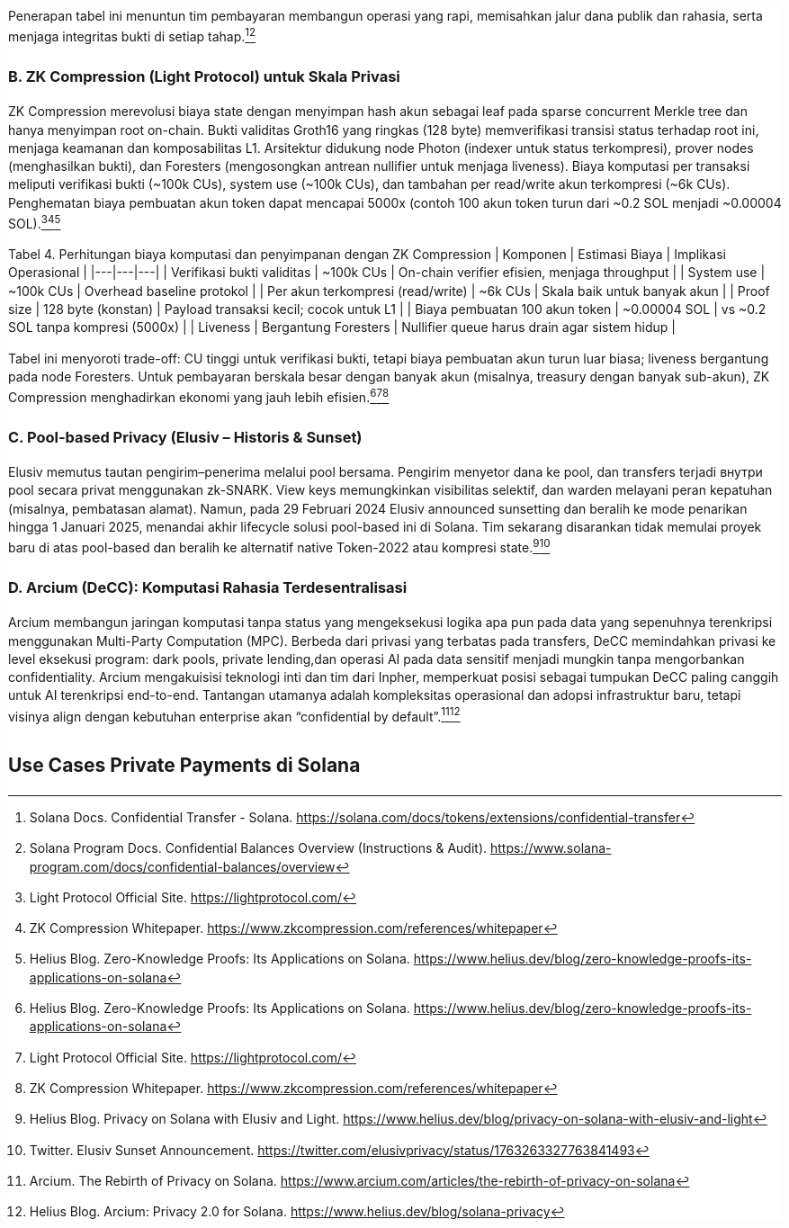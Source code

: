Penerapan tabel ini menuntun tim pembayaran membangun operasi yang rapi, memisahkan jalur dana publik dan rahasia, serta menjaga integritas bukti di setiap tahap.[^1][^22]

### B. ZK Compression (Light Protocol) untuk Skala Privasi

ZK Compression merevolusi biaya state dengan menyimpan hash akun sebagai leaf pada sparse concurrent Merkle tree dan hanya menyimpan root on-chain. Bukti validitas Groth16 yang ringkas (128 byte) memverifikasi transisi status terhadap root ini, menjaga keamanan dan komposabilitas L1. Arsitektur didukung node Photon (indexer untuk status terkompresi), prover nodes (menghasilkan bukti), dan Foresters (mengosongkan antrean nullifier untuk menjaga liveness). Biaya komputasi per transaksi meliputi verifikasi bukti (~100k CUs), system use (~100k CUs), dan tambahan per read/write akun terkompresi (~6k CUs). Penghematan biaya pembuatan akun token dapat mencapai 5000x (contoh 100 akun token turun dari ~0.2 SOL menjadi ~0.00004 SOL).[^6][^7][^4]

Tabel 4. Perhitungan biaya komputasi dan penyimpanan dengan ZK Compression
| Komponen | Estimasi Biaya | Implikasi Operasional |
|---|---|---|
| Verifikasi bukti validitas | ~100k CUs | On-chain verifier efisien, menjaga throughput |
| System use | ~100k CUs | Overhead baseline protokol |
| Per akun terkompresi (read/write) | ~6k CUs | Skala baik untuk banyak akun |
| Proof size | 128 byte (konstan) | Payload transaksi kecil; cocok untuk L1 |
| Biaya pembuatan 100 akun token | ~0.00004 SOL | vs ~0.2 SOL tanpa kompresi (5000x) |
| Liveness | Bergantung Foresters | Nullifier queue harus drain agar sistem hidup |

Tabel ini menyoroti trade-off: CU tinggi untuk verifikasi bukti, tetapi biaya pembuatan akun turun luar biasa; liveness bergantung pada node Foresters. Untuk pembayaran berskala besar dengan banyak akun (misalnya, treasury dengan banyak sub-akun), ZK Compression menghadirkan ekonomi yang jauh lebih efisien.[^4][^6][^7]

### C. Pool-based Privacy (Elusiv – Historis & Sunset)

Elusiv memutus tautan pengirim–penerima melalui pool bersama. Pengirim menyetor dana ke pool, dan transfers terjadi внутри pool secara privat menggunakan zk-SNARK. View keys memungkinkan visibilitas selektif, dan warden melayani peran kepatuhan (misalnya, pembatasan alamat). Namun, pada 29 Februari 2024 Elusiv announced sunsetting dan beralih ke mode penarikan hingga 1 Januari 2025, menandai akhir lifecycle solusi pool-based ini di Solana. Tim sekarang disarankan tidak memulai proyek baru di atas pool-based dan beralih ke alternatif native Token-2022 atau kompresi state.[^2][^15]

### D. Arcium (DeCC): Komputasi Rahasia Terdesentralisasi

Arcium membangun jaringan komputasi tanpa status yang mengeksekusi logika apa pun pada data yang sepenuhnya terenkripsi menggunakan Multi-Party Computation (MPC). Berbeda dari privasi yang terbatas pada transfers, DeCC memindahkan privasi ke level eksekusi program: dark pools, private lending,dan operasi AI pada data sensitif menjadi mungkin tanpa mengorbankan confidentiality. Arcium mengakuisisi teknologi inti dan tim dari Inpher, memperkuat posisi sebagai tumpukan DeCC paling canggih untuk AI terenkripsi end-to-end. Tantangan utamanya adalah kompleksitas operasional dan adopsi infrastruktur baru, tetapi visinya align dengan kebutuhan enterprise akan “confidential by default”.[^5][^14]

## Use Cases Private Payments di Solana


[^1]: Solana Docs. Confidential Transfer - Solana. https://solana.com/docs/tokens/extensions/confidential-transfer  
[^2]: Helius Blog. Privacy on Solana with Elusiv and Light. https://www.helius.dev/blog/privacy-on-solana-with-elusiv-and-light  
[^3]: QuickNode Guide. Confidential Transfers on Solana: A Developer's Guide. https://www.quicknode.com/guides/solana-development/spl-tokens/token-2022/confidential  
[^4]: Helius Blog. Zero-Knowledge Proofs: Its Applications on Solana. https://www.helius.dev/blog/zero-knowledge-proofs-its-applications-on-solana  
[^5]: Arcium. The Rebirth of Privacy on Solana. https://www.arcium.com/articles/the-rebirth-of-privacy-on-solana  
[^6]: Light Protocol Official Site. https://lightprotocol.com/  
[^7]: ZK Compression Whitepaper. https://www.zkcompression.com/references/whitepaper  
[^8]: Solana Compass. Light Protocol. https://solanacompass.com/projects/light-protocol  
[^9]: The Block. Solana launches 'Confidential Balances' token extensions. https://www.theblock.co/post/350076/solana-developers-launch-new-confidential-balances-token-extensions-to-improve-onchain-privacy  
[^10]: Solana Program Docs. Confidential Balances Overview. https://www.solana-program.com/docs/confidential-balances/overview  
[^11]: Solana Program Docs. Confidential Balances Encryption. https://www.solana-program.com/docs/confidential-balances#setup  
[^12]: Solana Program Docs. Confidential Balances — Quick Start Setup. https://www.solana-program.com/docs/confidential-balances#setup  
[^13]: Solana Developers (GitHub). Confidential Balances Cookbook. https://github.com/solana-developers/Confidential-Balances-Sample  
[^14]: Helius Blog. Arcium: Privacy 2.0 for Solana. https://www.helius.dev/blog/solana-privacy  
[^15]: Twitter. Elusiv Sunset Announcement. https://twitter.com/elusivprivacy/status/1763263327763841493  
[^16]: Elusiv SDK Docs. https://elusiv-privacy.github.io/elusiv-sdk/  
[^17]: Agave (GitHub). ZK Token Proof Instruction. https://github.com/anza-xyz/agave/blob/bc09ffa335d9773fd6c4b354e61c44b8fc36724a/zk_token_sdk/src/zk_token_proof_instruction.rs  
[^18]: Solana SPL. Twisted ElGamal Encryption. https://spl.solana.com/confidential-token/deep-dive/encryption#twisted-elgamal-encryption  
[^19]: RFC 7748. Section 4.1 (curve25519). https://www.rfc-editor.org/rfc/rfc7748#section-4.1  
[^20]: Solana Docs. ZK Token Proof Program. https://docs.solanalabs.com/runtime/zk-token-proof  
[^21]: Solana Program Docs. Confidential Balances — Quick Start Setup (Instruction List). https://www.solana-program.com/docs/confidential-balances#setup  
[^22]: Solana Program Docs. Confidential Balances Overview (Instructions & Audit). https://www.solana-program.com/docs/confidential-balances/overview  
[^23]: The Block. Light Protocol and Helius introduce ZK Compression. https://www.theblock.co/post/301368/light-protocol-and-helius-labs-introduce-zk-compression-to-further-scale-solana-apps  
[^24]: Helius Blog. Solana for Enterprise: Reasons and Use Cases. https://www.helius.dev/blog/solana-for-enterprise